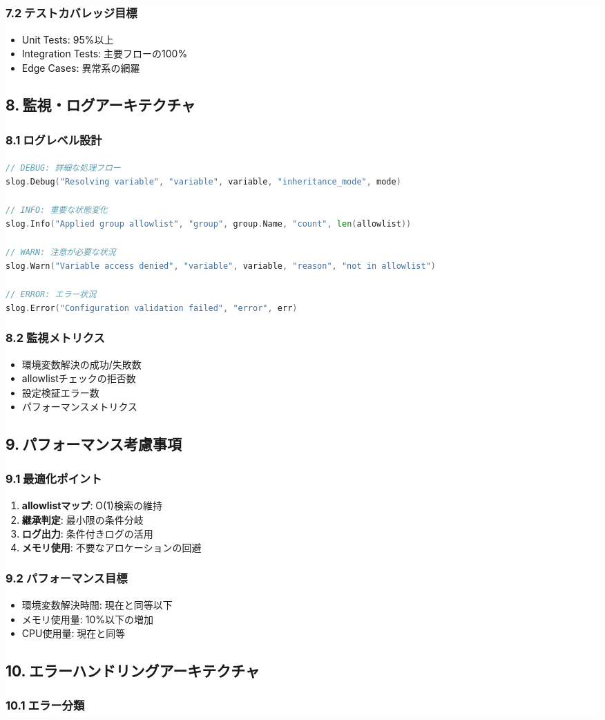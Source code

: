 ### 7.2 テストカバレッジ目標

- Unit Tests: 95%以上
- Integration Tests: 主要フローの100%
- Edge Cases: 異常系の網羅

## 8. 監視・ログアーキテクチャ

### 8.1 ログレベル設計

```go
// DEBUG: 詳細な処理フロー
slog.Debug("Resolving variable", "variable", variable, "inheritance_mode", mode)

// INFO: 重要な状態変化
slog.Info("Applied group allowlist", "group", group.Name, "count", len(allowlist))

// WARN: 注意が必要な状況
slog.Warn("Variable access denied", "variable", variable, "reason", "not in allowlist")

// ERROR: エラー状況
slog.Error("Configuration validation failed", "error", err)
```

### 8.2 監視メトリクス

- 環境変数解決の成功/失敗数
- allowlistチェックの拒否数
- 設定検証エラー数
- パフォーマンスメトリクス

## 9. パフォーマンス考慮事項

### 9.1 最適化ポイント

1. **allowlistマップ**: O(1)検索の維持
2. **継承判定**: 最小限の条件分岐
3. **ログ出力**: 条件付きログの活用
4. **メモリ使用**: 不要なアロケーションの回避

### 9.2 パフォーマンス目標

- 環境変数解決時間: 現在と同等以下
- メモリ使用量: 10%以下の増加
- CPU使用量: 現在と同等

## 10. エラーハンドリングアーキテクチャ

### 10.1 エラー分類
